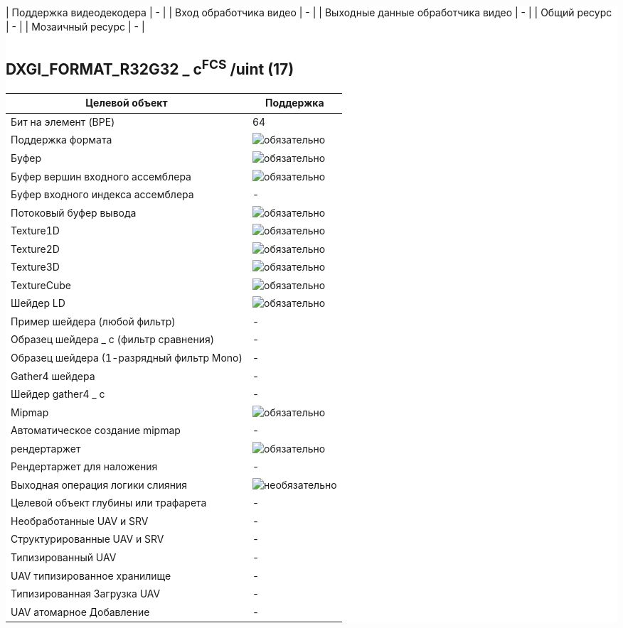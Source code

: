 | Поддержка видеодекодера | \- |
| Вход обработчика видео | \- |
| Выходные данные обработчика видео | \- |
| Общий ресурс | \- |
| Мозаичный ресурс | \- |

## <a name="dxgi_format_r32g32_uintsupfcssup-17"></a>DXGI_FORMAT_R32G32 \_ с<sup>FCS</sup> /uint (17)
| Целевой объект | Поддержка |
| - | - |
| Бит на элемент (BPE) | 64 |
| Поддержка формата | ![обязательно](images/letter-r.jpg) |
| Буфер | ![обязательно](images/letter-r.jpg) |
| Буфер вершин входного ассемблера | ![обязательно](images/letter-r.jpg) |
| Буфер входного индекса ассемблера | \- |
| Потоковый буфер вывода | ![обязательно](images/letter-r.jpg) |
| Texture1D | ![обязательно](images/letter-r.jpg) |
| Texture2D | ![обязательно](images/letter-r.jpg) |
| Texture3D | ![обязательно](images/letter-r.jpg) |
| TextureCube | ![обязательно](images/letter-r.jpg) |
| Шейдер LD | ![обязательно](images/letter-r.jpg) |
| Пример шейдера (любой фильтр) | \- |
| Образец шейдера \_ c (фильтр сравнения) | \- |
| Образец шейдера (1-разрядный фильтр Mono) | \- |
| Gather4 шейдера | \- |
| Шейдер gather4 \_ c | \- |
| Mipmap | ![обязательно](images/letter-r.jpg) |
| Автоматическое создание mipmap | \- |
| рендертаржет | ![обязательно](images/letter-r.jpg) |
| Рендертаржет для наложения | \- |
| Выходная операция логики слияния | ![необязательно](images/letter-o.jpg) |
| Целевой объект глубины или трафарета | \- |
| Необработанные UAV и SRV | \- |
| Структурированные UAV и SRV | \- |
| Типизированный UAV | \- |
| UAV типизированное хранилище | \- |
| Типизированная Загрузка UAV | \- |
| UAV атомарное Добавление | \- |